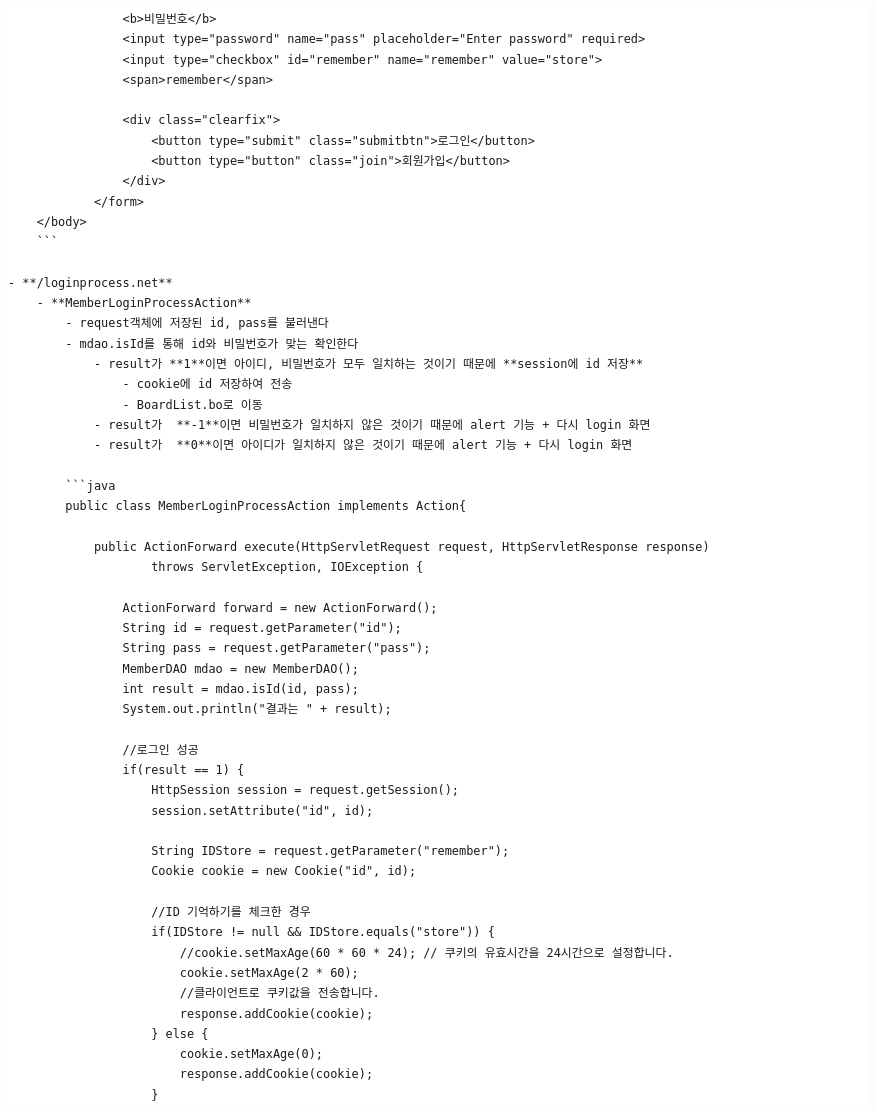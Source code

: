         			<b>비밀번호</b>
        			<input type="password" name="pass" placeholder="Enter password" required>
        			<input type="checkbox" id="remember" name="remember" value="store">
        			<span>remember</span>
        			
        			<div class="clearfix">
        				<button type="submit" class="submitbtn">로그인</button>
        				<button type="button" class="join">회원가입</button>
        			</div>
        		</form>
        </body>
        ```
        
    - **/loginprocess.net**
        - **MemberLoginProcessAction**
            - request객체에 저장된 id, pass를 불러낸다
            - mdao.isId를 통해 id와 비밀번호가 맞는 확인한다
                - result가 **1**이면 아이디, 비밀번호가 모두 일치하는 것이기 때문에 **session에 id 저장**
                    - cookie에 id 저장하여 전송
                    - BoardList.bo로 이동
                - result가  **-1**이면 비밀번호가 일치하지 않은 것이기 때문에 alert 기능 + 다시 login 화면
                - result가  **0**이면 아이디가 일치하지 않은 것이기 때문에 alert 기능 + 다시 login 화면
            
            ```java
            public class MemberLoginProcessAction implements Action{
            	
            	public ActionForward execute(HttpServletRequest request, HttpServletResponse response) 
            			throws ServletException, IOException {
            		
            		ActionForward forward = new ActionForward();	
            		String id = request.getParameter("id");
            		String pass = request.getParameter("pass");
            		MemberDAO mdao = new MemberDAO();
            		int result = mdao.isId(id, pass);
            		System.out.println("결과는 " + result);
            		
            		//로그인 성공
            		if(result == 1) {
            			HttpSession session = request.getSession();
            			session.setAttribute("id", id);
            			
            			String IDStore = request.getParameter("remember");
            			Cookie cookie = new Cookie("id", id);
            			
            			//ID 기억하기를 체크한 경우
            			if(IDStore != null && IDStore.equals("store")) {
            				//cookie.setMaxAge(60 * 60 * 24); // 쿠키의 유효시간을 24시간으로 설정합니다.
            				cookie.setMaxAge(2 * 60);
            				//클라이언트로 쿠키값을 전송합니다.
            				response.addCookie(cookie);
            			} else {
            				cookie.setMaxAge(0);
            				response.addCookie(cookie);
            			}
            			